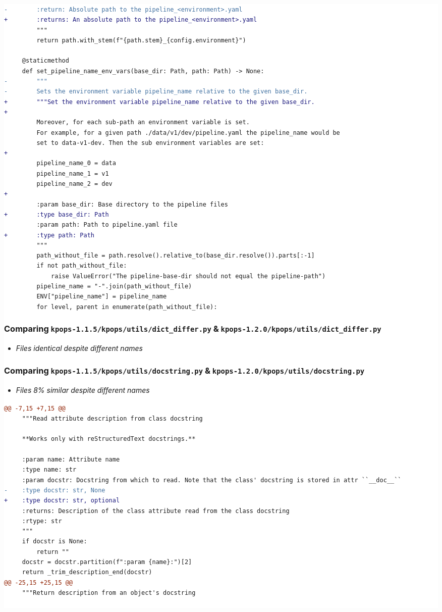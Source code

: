 ```diff
-        :return: Absolute path to the pipeline_<environment>.yaml
+        :returns: An absolute path to the pipeline_<environment>.yaml
         """
         return path.with_stem(f"{path.stem}_{config.environment}")
 
     @staticmethod
     def set_pipeline_name_env_vars(base_dir: Path, path: Path) -> None:
-        """
-        Sets the environment variable pipeline_name relative to the given base_dir.
+        """Set the environment variable pipeline_name relative to the given base_dir.
+
         Moreover, for each sub-path an environment variable is set.
         For example, for a given path ./data/v1/dev/pipeline.yaml the pipeline_name would be
         set to data-v1-dev. Then the sub environment variables are set:
+
         pipeline_name_0 = data
         pipeline_name_1 = v1
         pipeline_name_2 = dev
+
         :param base_dir: Base directory to the pipeline files
+        :type base_dir: Path
         :param path: Path to pipeline.yaml file
+        :type path: Path
         """
         path_without_file = path.resolve().relative_to(base_dir.resolve()).parts[:-1]
         if not path_without_file:
             raise ValueError("The pipeline-base-dir should not equal the pipeline-path")
         pipeline_name = "-".join(path_without_file)
         ENV["pipeline_name"] = pipeline_name
         for level, parent in enumerate(path_without_file):
```

### Comparing `kpops-1.1.5/kpops/utils/dict_differ.py` & `kpops-1.2.0/kpops/utils/dict_differ.py`

 * *Files identical despite different names*

### Comparing `kpops-1.1.5/kpops/utils/docstring.py` & `kpops-1.2.0/kpops/utils/docstring.py`

 * *Files 8% similar despite different names*

```diff
@@ -7,15 +7,15 @@
     """Read attribute description from class docstring
 
     **Works only with reStructuredText docstrings.**
 
     :param name: Attribute name
     :type name: str
     :param docstr: Docstring from which to read. Note that the class' docstring is stored in attr ``__doc__``
-    :type docstr: str, None
+    :type docstr: str, optional
     :returns: Description of the class attribute read from the class docstring
     :rtype: str
     """
     if docstr is None:
         return ""
     docstr = docstr.partition(f":param {name}:")[2]
     return _trim_description_end(docstr)
@@ -25,15 +25,15 @@
     """Return description from an object's docstring
 
```